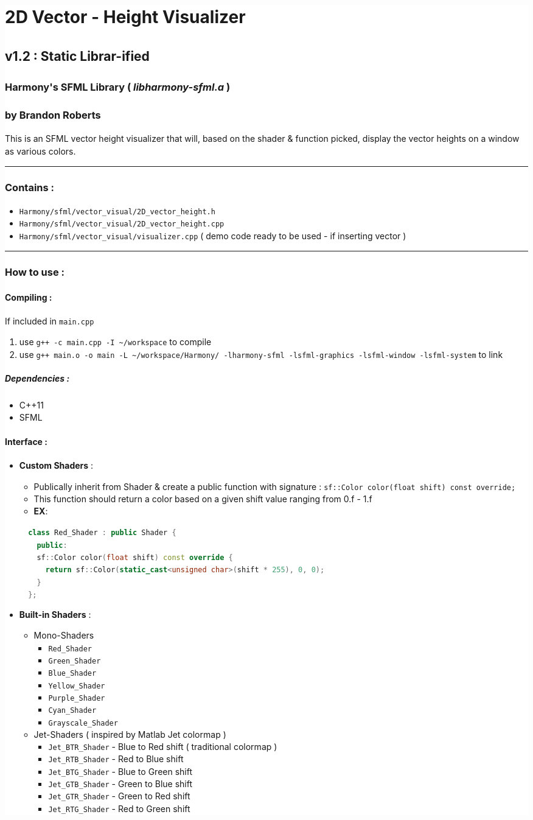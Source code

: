 # 2D Vector - Height Visualizer
## v1.2 : Static Librar-ified
### Harmony's SFML Library ( *libharmony-sfml.a* )
### by Brandon Roberts

This is an SFML vector height visualizer that will, based on the shader & function picked, display the vector heights on a window as various colors.

---

### Contains :
* `Harmony/sfml/vector_visual/2D_vector_height.h`
* `Harmony/sfml/vector_visual/2D_vector_height.cpp`
* `Harmony/sfml/vector_visual/visualizer.cpp` ( demo code ready to be used - if inserting vector )

---

### How to use :

#### Compiling :
If included in `main.cpp`

1. use `g++ -c main.cpp -I ~/workspace` to compile
2. use `g++ main.o -o main -L ~/workspace/Harmony/ -lharmony-sfml -lsfml-graphics -lsfml-window -lsfml-system` to link

##### Dependencies :
* C++11
* SFML

#### Interface :
* **Custom Shaders** :
  * Publically inherit from Shader & create a public function with signature : `sf::Color color(float shift) const override;`
  * This function should return a color based on a given shift value ranging from 0.f - 1.f
  * **EX**:
  ```cpp
    class Red_Shader : public Shader {
      public:
      sf::Color color(float shift) const override {
        return sf::Color(static_cast<unsigned char>(shift * 255), 0, 0);
      }
    };
  ```

* **Built-in Shaders** :
  * Mono-Shaders
    * `Red_Shader`
    * `Green_Shader`
    * `Blue_Shader`
    * `Yellow_Shader`
    * `Purple_Shader`
    * `Cyan_Shader`
    * `Grayscale_Shader`
  * Jet-Shaders ( inspired by Matlab Jet colormap )
    * `Jet_BTR_Shader` - Blue to Red shift ( traditional colormap )
    * `Jet_RTB_Shader` - Red to Blue shift
    * `Jet_BTG_Shader` - Blue to Green shift
    * `Jet_GTB_Shader` - Green to Blue shift
    * `Jet_GTR_Shader` - Green to Red shift
    * `Jet_RTG_Shader` - Red to Green shift